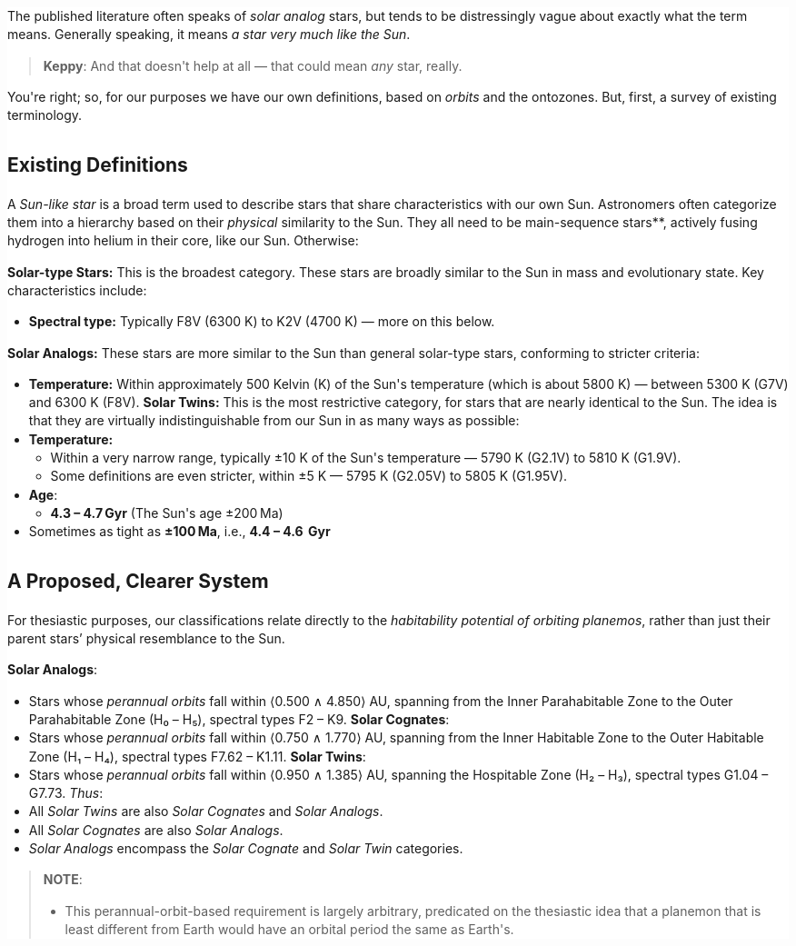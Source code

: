 The published literature often speaks of *solar analog* stars, but tends to be distressingly vague about exactly what the term means. Generally speaking, it means *a star very much like the Sun*.

> **Keppy**: And that doesn't help at all — that could mean *any* star, really.

You're right; so, for our purposes we have our own definitions, based on *orbits* and the ontozones. But, first, a survey of existing terminology.

## Existing Definitions
A *Sun-like star* is a broad term used to describe stars that share characteristics with our own Sun. Astronomers often categorize them into a hierarchy based on their *physical* similarity to the Sun. They all need to be main-sequence stars**, actively fusing hydrogen into helium in their core, like our Sun. Otherwise:

**Solar-type Stars:** This is the broadest category. These stars are broadly similar to the Sun in mass and evolutionary state. Key characteristics include: 
 - **Spectral type:** Typically F8V (6300 K) to K2V (4700 K) — more on this below.
 
**Solar Analogs:** These stars are more similar to the Sun than general solar-type stars, conforming to stricter criteria:
- **Temperature:** Within approximately 500 Kelvin (K) of the Sun's temperature (which is about 5800 K) — between 5300 K (G7V) and 6300 K (F8V). 
**Solar Twins:** This is the most restrictive category, for stars that are nearly identical to the Sun. The idea is that they are virtually indistinguishable from our Sun in as many ways as possible:
- **Temperature:**
	- Within a very narrow range, typically ±10 K of the Sun's temperature — 5790 K (G2.1V) to 5810 K (G1.9V).
	- Some definitions are even stricter, within ±5 K — 5795 K (G2.05V) to 5805 K (G1.95V).
- **Age**:
	- **4.3 – 4.7 Gyr** (The Sun's age ±200 Ma)
 - Sometimes as tight as **±100 Ma**, i.e., **4.4 – 4.6  Gyr**

## A Proposed, Clearer System
For thesiastic purposes, our classifications relate directly to the *habitability potential of orbiting planemos*, rather than just their parent stars’ physical resemblance to the Sun.

**Solar Analogs**:
- Stars whose *perannual orbits* fall within ⟨0.500 ∧ 4.850⟩ AU, spanning from the Inner Parahabitable Zone to the Outer Parahabitable Zone (H₀ – H₅), spectral types F2 – K9.
**Solar Cognates**:
- Stars whose *perannual orbits* fall within ⟨0.750 ∧ 1.770⟩ AU, spanning from the Inner Habitable Zone to the Outer Habitable Zone (H₁ – H₄), spectral types F7.62 – K1.11.
**Solar Twins**:
- Stars whose *perannual orbits* fall within ⟨0.950 ∧ 1.385⟩ AU, spanning the Hospitable Zone (H₂ – H₃), spectral types G1.04 – G7.73.
*Thus*:
- All *Solar Twins* are also *Solar Cognates* and *Solar Analogs*.
- All *Solar Cognates* are also *Solar Analogs*.
- *Solar Analogs* encompass the *Solar Cognate* and *Solar Twin* categories.

> **NOTE**:
> - This perannual-orbit-based requirement is largely arbitrary, predicated on the thesiastic idea that a planemon that is least different from Earth would have an orbital period the same as Earth's.
